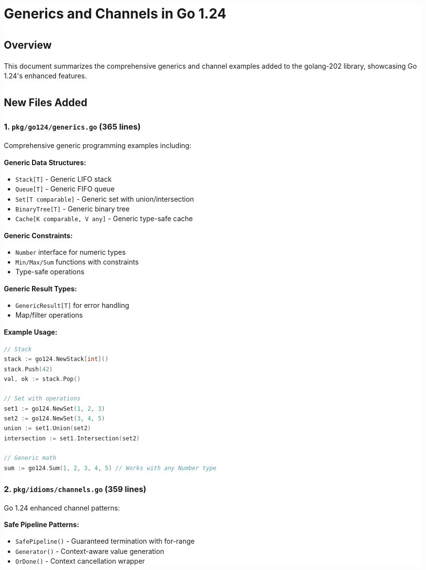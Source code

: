 # Generics and Channels in Go 1.24

## Overview

This document summarizes the comprehensive generics and channel examples added to the golang-202 library, showcasing Go 1.24's enhanced features.

## New Files Added

### 1. `pkg/go124/generics.go` (365 lines)

Comprehensive generic programming examples including:

**Generic Data Structures:**
- `Stack[T]` - Generic LIFO stack
- `Queue[T]` - Generic FIFO queue
- `Set[T comparable]` - Generic set with union/intersection
- `BinaryTree[T]` - Generic binary tree
- `Cache[K comparable, V any]` - Generic type-safe cache

**Generic Constraints:**
- `Number` interface for numeric types
- `Min/Max/Sum` functions with constraints
- Type-safe operations

**Generic Result Types:**
- `GenericResult[T]` for error handling
- Map/filter operations

**Example Usage:**
```go
// Stack
stack := go124.NewStack[int]()
stack.Push(42)
val, ok := stack.Pop()

// Set with operations
set1 := go124.NewSet(1, 2, 3)
set2 := go124.NewSet(3, 4, 5)
union := set1.Union(set2)
intersection := set1.Intersection(set2)

// Generic math
sum := go124.Sum(1, 2, 3, 4, 5) // Works with any Number type
```

### 2. `pkg/idioms/channels.go` (359 lines)

Go 1.24 enhanced channel patterns:

**Safe Pipeline Patterns:**
- `SafePipeline()` - Guaranteed termination with for-range
- `Generator()` - Context-aware value generation
- `OrDone()` - Context cancellation wrapper
